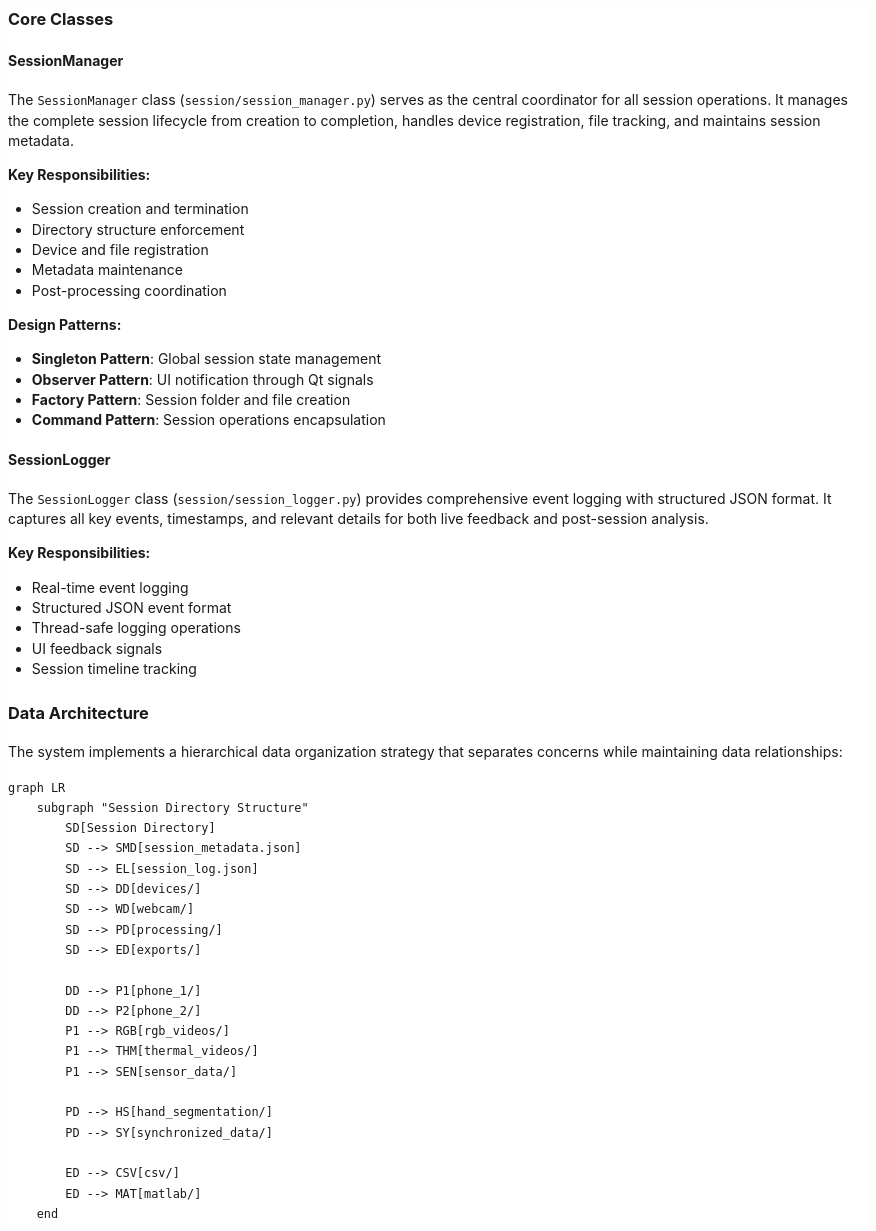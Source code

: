### Core Classes

#### SessionManager
The `SessionManager` class (`session/session_manager.py`) serves as the central coordinator for all session operations. It manages the complete session lifecycle from creation to completion, handles device registration, file tracking, and maintains session metadata.

**Key Responsibilities:**
- Session creation and termination
- Directory structure enforcement
- Device and file registration
- Metadata maintenance
- Post-processing coordination

**Design Patterns:**
- **Singleton Pattern**: Global session state management
- **Observer Pattern**: UI notification through Qt signals
- **Factory Pattern**: Session folder and file creation
- **Command Pattern**: Session operations encapsulation

#### SessionLogger
The `SessionLogger` class (`session/session_logger.py`) provides comprehensive event logging with structured JSON format. It captures all key events, timestamps, and relevant details for both live feedback and post-session analysis.

**Key Responsibilities:**
- Real-time event logging
- Structured JSON event format
- Thread-safe logging operations
- UI feedback signals
- Session timeline tracking

### Data Architecture

The system implements a hierarchical data organization strategy that separates concerns while maintaining data relationships:

```mermaid
graph LR
    subgraph "Session Directory Structure"
        SD[Session Directory]
        SD --> SMD[session_metadata.json]
        SD --> EL[session_log.json]
        SD --> DD[devices/]
        SD --> WD[webcam/]
        SD --> PD[processing/]
        SD --> ED[exports/]
        
        DD --> P1[phone_1/]
        DD --> P2[phone_2/]
        P1 --> RGB[rgb_videos/]
        P1 --> THM[thermal_videos/]
        P1 --> SEN[sensor_data/]
        
        PD --> HS[hand_segmentation/]
        PD --> SY[synchronized_data/]
        
        ED --> CSV[csv/]
        ED --> MAT[matlab/]
    end
```
